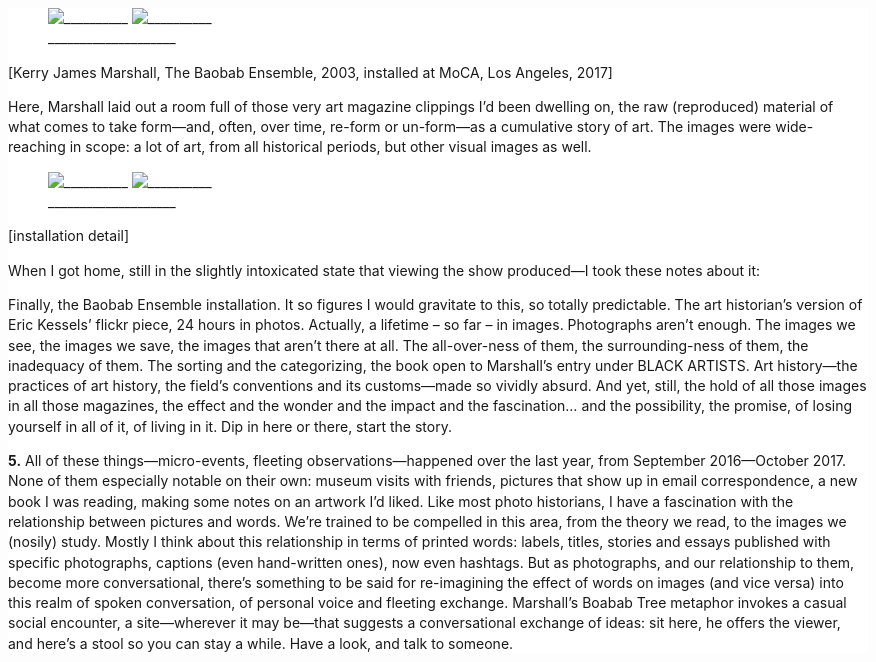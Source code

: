 <figure class="figure-md">
	<img src="../assets/images/__________.jpg" class="left" alt="__________" />
  <img src="../assets/images/__________.jpg" class="right" alt="__________" />
	<figcaption>
		____________________
	</figcaption>
</figure>

 
[Kerry James Marshall, The Baobab Ensemble, 2003, installed at MoCA, Los Angeles, 2017]

Here, Marshall laid out a room full of those very art magazine clippings I’d been dwelling on, the raw (reproduced) material of what comes to take form—and, often, over time, re-form or un-form—as a cumulative story of art. The images were wide-reaching in scope: a lot of art, from all historical periods, but other visual images as well. 

<figure class="figure-md">
	<img src="../assets/images/__________.jpg" class="left" alt="__________" />
  <img src="../assets/images/__________.jpg" class="right" alt="__________" />
	<figcaption>
		____________________
	</figcaption>
</figure>

 
[installation detail] 

When I got home, still in the slightly intoxicated state that viewing the show produced—I took these notes about it:

Finally, the Baobab Ensemble installation. It so figures I would gravitate to this, so totally predictable. The art historian’s version of Eric Kessels’ flickr piece, 24 hours in photos. Actually, a lifetime – so far – in images. Photographs aren’t enough. The images we see, the images we save, the images that aren’t there at all. The all-over-ness of them, the surrounding-ness of them, the inadequacy of them. The sorting and the categorizing, the book open to Marshall’s entry under BLACK ARTISTS. Art history—the practices of art history, the field’s conventions and its customs—made so vividly absurd. And yet, still, the hold of all those images in all those magazines, the effect and the wonder and the impact and the fascination… and the possibility, the promise, of losing yourself in all of it, of living in it. Dip in here or there, start the story. 





**5.**
All of these things—micro-events, fleeting observations—happened over the last year, from September 2016—October 2017. None of them especially notable on their own: museum visits with friends, pictures that show up in email correspondence, a new book I was reading, making some notes on an artwork I’d liked. Like most photo historians, I have a fascination with the relationship between pictures and words. We’re trained to be compelled in this area, from the theory we read, to the images we (nosily) study. Mostly I think about this relationship in terms of printed words: labels, titles, stories and essays published with specific photographs, captions (even hand-written ones), now even hashtags. But as photographs, and our relationship to them, become more conversational, there’s something to be said for re-imagining the effect of words on images (and vice versa) into this realm of spoken conversation, of personal voice and fleeting exchange. Marshall’s Boabab Tree metaphor invokes a casual social encounter, a site—wherever it may be—that suggests a conversational exchange of ideas: sit here, he offers the viewer, and here’s a stool so you can stay a while. Have a look, and talk to someone.
